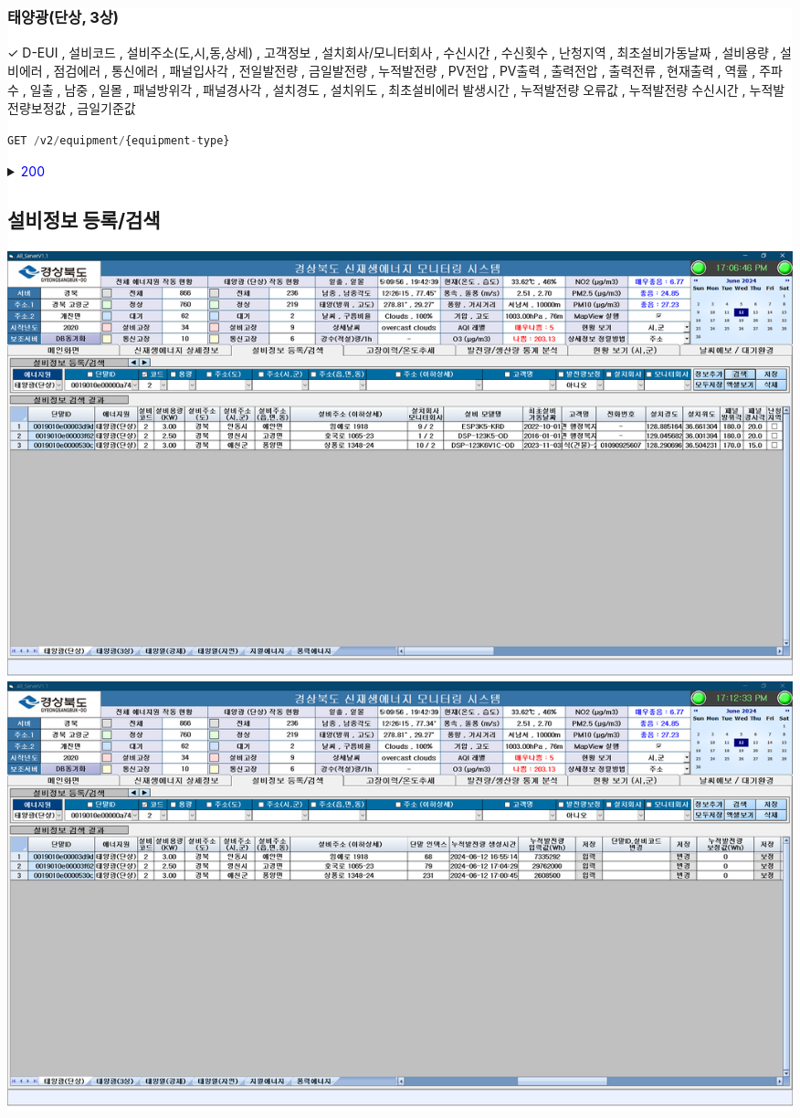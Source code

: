 ### 태양광(단상, 3상)
✓ D-EUI , 설비코드 , 설비주소(도,시,동,상세) , 고객정보 , 설치회사/모니터회사 , 수신시간 , 수신횟수 , 난청지역 , 최초설비가동날짜 , 설비용량 , 설비에러 , 점검에러 , 통신에러 , 패널입사각 , 전일발전량 , 금일발전량 , 누적발전량 , PV전압 , PV출력 , 출력전압 , 출력전류 , 현재출력 , 역률 , 주파수 , 일출 , 남중 , 일몰 , 패널방위각 , 패널경사각 , 설치경도 , 설치위도 , 최초설비에러 발생시간 , 누적발전량 오류값 , 누적발전량 수신시간 , 누적발전량보정값 , 금일기준값


```javascript
GET /v2/equipment/{equipment-type}
```


<details><summary><span style="color:blue; background-color:white">200</span></summary></details>


## 설비정보 등록/검색
![설비정보 등록(1)](./image/설비정보%20등록2.PNG)
![설비정보 등록(2)](./image/설비정보%20등록3.PNG)